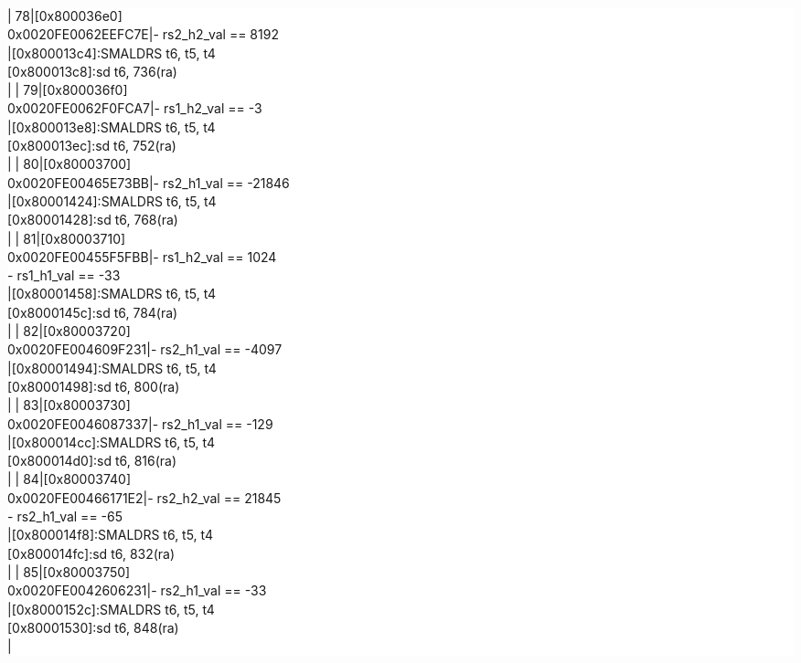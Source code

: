 |  78|[0x800036e0]<br>0x0020FE0062EEFC7E|- rs2_h2_val == 8192<br>                                                                                                                                                                                                                                                                                                                                                                                                                                                                                                                                                                             |[0x800013c4]:SMALDRS t6, t5, t4<br> [0x800013c8]:sd t6, 736(ra)<br>   |
|  79|[0x800036f0]<br>0x0020FE0062F0FCA7|- rs1_h2_val == -3<br>                                                                                                                                                                                                                                                                                                                                                                                                                                                                                                                                                                               |[0x800013e8]:SMALDRS t6, t5, t4<br> [0x800013ec]:sd t6, 752(ra)<br>   |
|  80|[0x80003700]<br>0x0020FE00465E73BB|- rs2_h1_val == -21846<br>                                                                                                                                                                                                                                                                                                                                                                                                                                                                                                                                                                           |[0x80001424]:SMALDRS t6, t5, t4<br> [0x80001428]:sd t6, 768(ra)<br>   |
|  81|[0x80003710]<br>0x0020FE00455F5FBB|- rs1_h2_val == 1024<br> - rs1_h1_val == -33<br>                                                                                                                                                                                                                                                                                                                                                                                                                                                                                                                                                     |[0x80001458]:SMALDRS t6, t5, t4<br> [0x8000145c]:sd t6, 784(ra)<br>   |
|  82|[0x80003720]<br>0x0020FE004609F231|- rs2_h1_val == -4097<br>                                                                                                                                                                                                                                                                                                                                                                                                                                                                                                                                                                            |[0x80001494]:SMALDRS t6, t5, t4<br> [0x80001498]:sd t6, 800(ra)<br>   |
|  83|[0x80003730]<br>0x0020FE0046087337|- rs2_h1_val == -129<br>                                                                                                                                                                                                                                                                                                                                                                                                                                                                                                                                                                             |[0x800014cc]:SMALDRS t6, t5, t4<br> [0x800014d0]:sd t6, 816(ra)<br>   |
|  84|[0x80003740]<br>0x0020FE00466171E2|- rs2_h2_val == 21845<br> - rs2_h1_val == -65<br>                                                                                                                                                                                                                                                                                                                                                                                                                                                                                                                                                    |[0x800014f8]:SMALDRS t6, t5, t4<br> [0x800014fc]:sd t6, 832(ra)<br>   |
|  85|[0x80003750]<br>0x0020FE0042606231|- rs2_h1_val == -33<br>                                                                                                                                                                                                                                                                                                                                                                                                                                                                                                                                                                              |[0x8000152c]:SMALDRS t6, t5, t4<br> [0x80001530]:sd t6, 848(ra)<br>   |
